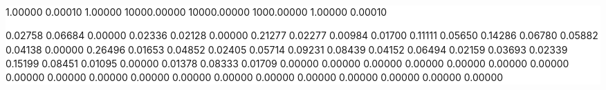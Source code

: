 1.00000
0.00010
1.00000
10000.00000
10000.00000
1000.00000
1.00000
0.00010

0.02758
0.06684
0.00000
0.02336
0.02128
0.00000
0.21277
0.02277
0.00984
0.01700
0.11111
0.05650
0.14286
0.06780
0.05882
0.04138
0.00000
0.26496
0.01653
0.04852
0.02405
0.05714
0.09231
0.08439
0.04152
0.06494
0.02159
0.03693
0.02339
0.15199
0.08451
0.01095
0.00000
0.01378
0.08333
0.01709
0.00000
0.00000
0.00000
0.00000
0.00000
0.00000
0.00000
0.00000
0.00000
0.00000
0.00000
0.00000
0.00000
0.00000
0.00000
0.00000
0.00000
0.00000
0.00000